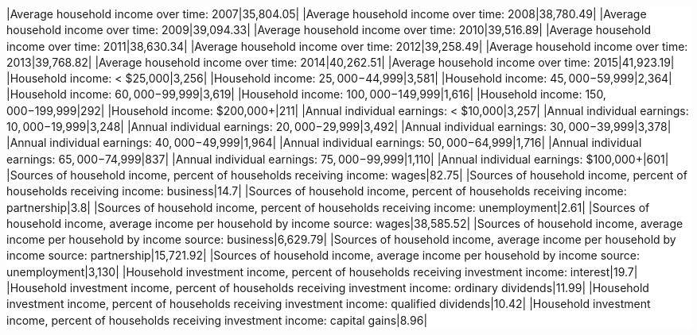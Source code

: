 |Average household income over time: 2007|35,804.05|
|Average household income over time: 2008|38,780.49|
|Average household income over time: 2009|39,094.33|
|Average household income over time: 2010|39,516.89|
|Average household income over time: 2011|38,630.34|
|Average household income over time: 2012|39,258.49|
|Average household income over time: 2013|39,768.82|
|Average household income over time: 2014|40,262.51|
|Average household income over time: 2015|41,923.19|
|Household income: < $25,000|3,256|
|Household income: $25,000-$44,999|3,581|
|Household income: $45,000-$59,999|2,364|
|Household income: $60,000-$99,999|3,619|
|Household income: $100,000-$149,999|1,616|
|Household income: $150,000-$199,999|292|
|Household income: $200,000+|211|
|Annual individual earnings: < $10,000|3,257|
|Annual individual earnings: $10,000-$19,999|3,248|
|Annual individual earnings: $20,000-$29,999|3,492|
|Annual individual earnings: $30,000-$39,999|3,378|
|Annual individual earnings: $40,000-$49,999|1,964|
|Annual individual earnings: $50,000-$64,999|1,716|
|Annual individual earnings: $65,000-$74,999|837|
|Annual individual earnings: $75,000-$99,999|1,110|
|Annual individual earnings: $100,000+|601|
|Sources of household income, percent of households receiving income: wages|82.75|
|Sources of household income, percent of households receiving income: business|14.7|
|Sources of household income, percent of households receiving income: partnership|3.8|
|Sources of household income, percent of households receiving income: unemployment|2.61|
|Sources of household income, average income per household by income source: wages|38,585.52|
|Sources of household income, average income per household by income source: business|6,629.79|
|Sources of household income, average income per household by income source: partnership|15,721.92|
|Sources of household income, average income per household by income source: unemployment|3,130|
|Household investment income, percent of households receiving investment income: interest|19.7|
|Household investment income, percent of households receiving investment income: ordinary dividends|11.99|
|Household investment income, percent of households receiving investment income: qualified dividends|10.42|
|Household investment income, percent of households receiving investment income: capital gains|8.96|